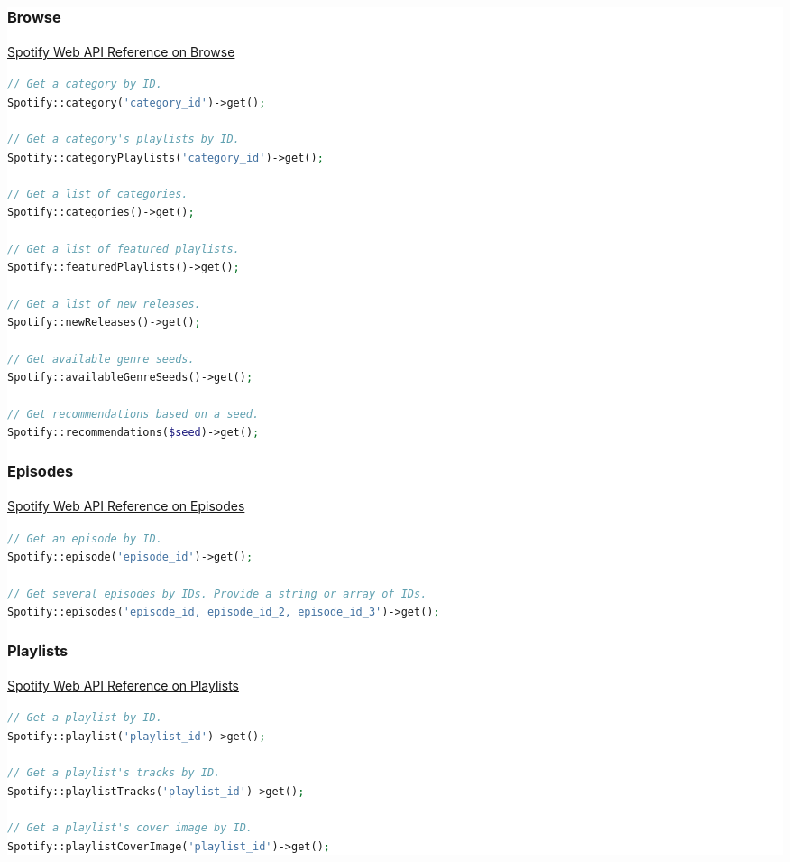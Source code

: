 ### Browse
[Spotify Web API Reference on Browse](https://developer.spotify.com/documentation/web-api/reference/browse/)

```php
// Get a category by ID.
Spotify::category('category_id')->get();

// Get a category's playlists by ID.
Spotify::categoryPlaylists('category_id')->get();

// Get a list of categories.
Spotify::categories()->get();

// Get a list of featured playlists.
Spotify::featuredPlaylists()->get();

// Get a list of new releases.
Spotify::newReleases()->get();

// Get available genre seeds.
Spotify::availableGenreSeeds()->get();

// Get recommendations based on a seed.
Spotify::recommendations($seed)->get();
```

### Episodes
[Spotify Web API Reference on Episodes](https://developer.spotify.com/documentation/web-api/reference/episodes/)

```php
// Get an episode by ID.
Spotify::episode('episode_id')->get();

// Get several episodes by IDs. Provide a string or array of IDs.
Spotify::episodes('episode_id, episode_id_2, episode_id_3')->get();
```

### Playlists
[Spotify Web API Reference on Playlists](https://developer.spotify.com/documentation/web-api/reference/playlists/)

```php
// Get a playlist by ID.
Spotify::playlist('playlist_id')->get();

// Get a playlist's tracks by ID.
Spotify::playlistTracks('playlist_id')->get();

// Get a playlist's cover image by ID.
Spotify::playlistCoverImage('playlist_id')->get();
```
